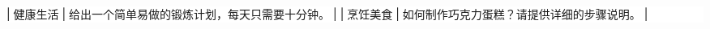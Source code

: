 | 健康生活                     | 给出一个简单易做的锻炼计划，每天只需要十分钟。                                                                                                                                                                                                                                                                                                                                                                                                                                                                                                                                                                                                                                                                                                                                                                                                                                                                                                                                                                                                                                                                                                                                                                                                                                                                                                                                                                                                                                                                                                                                                                                                                                                                                                                                                                                                                                                                                                                                                                                                                                                                                                                                                                                                                                                                                                                                                                                                                                                                                                                                                                                                                                                                                                                                                                                          |
| 烹饪美食                     | 如何制作巧克力蛋糕？请提供详细的步骤说明。                                                                                                                                                                                                                                                                                                                                                                                                                                                                                                                                                                                                                                                                                                                                                                                                                                                                                                                                                                                                                                                                                                                                                                                                                                                                                                                                                                                                                                                                                                                                                                                                                                                                                                                                                                                                                                                                                                                                                                                                                                                                                                                                                                                                                                                                                                                                                                                                                                                                                                                                                                                                                                                                                                                                                                                          |